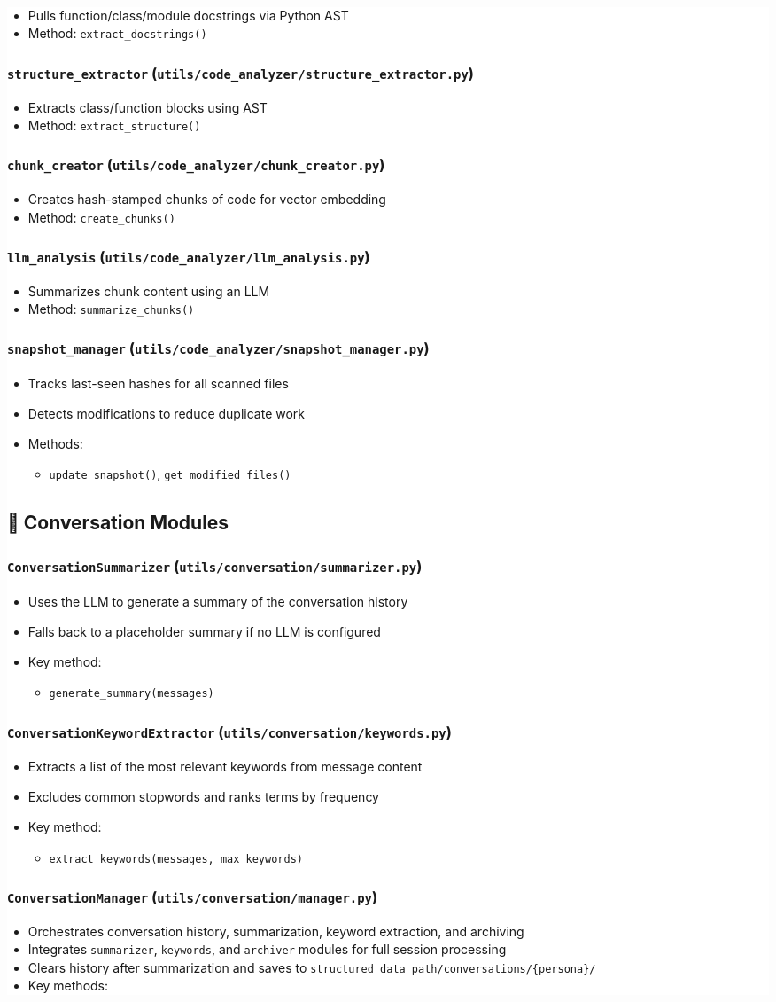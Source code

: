 * Pulls function/class/module docstrings via Python AST
* Method: `extract_docstrings()`

### `structure_extractor` (`utils/code_analyzer/structure_extractor.py`)

* Extracts class/function blocks using AST
* Method: `extract_structure()`

### `chunk_creator` (`utils/code_analyzer/chunk_creator.py`)

* Creates hash-stamped chunks of code for vector embedding
* Method: `create_chunks()`

### `llm_analysis` (`utils/code_analyzer/llm_analysis.py`)

* Summarizes chunk content using an LLM
* Method: `summarize_chunks()`

### `snapshot_manager` (`utils/code_analyzer/snapshot_manager.py`)

* Tracks last-seen hashes for all scanned files
* Detects modifications to reduce duplicate work
* Methods:

  * `update_snapshot()`, `get_modified_files()`

## 💬 Conversation Modules

### `ConversationSummarizer` (`utils/conversation/summarizer.py`)

* Uses the LLM to generate a summary of the conversation history
* Falls back to a placeholder summary if no LLM is configured
* Key method:

  * `generate_summary(messages)`

### `ConversationKeywordExtractor` (`utils/conversation/keywords.py`)

* Extracts a list of the most relevant keywords from message content
* Excludes common stopwords and ranks terms by frequency
* Key method:

  * `extract_keywords(messages, max_keywords)`

### `ConversationManager` (`utils/conversation/manager.py`)

* Orchestrates conversation history, summarization, keyword extraction, and archiving
* Integrates `summarizer`, `keywords`, and `archiver` modules for full session processing
* Clears history after summarization and saves to `structured_data_path/conversations/{persona}/`
* Key methods:

